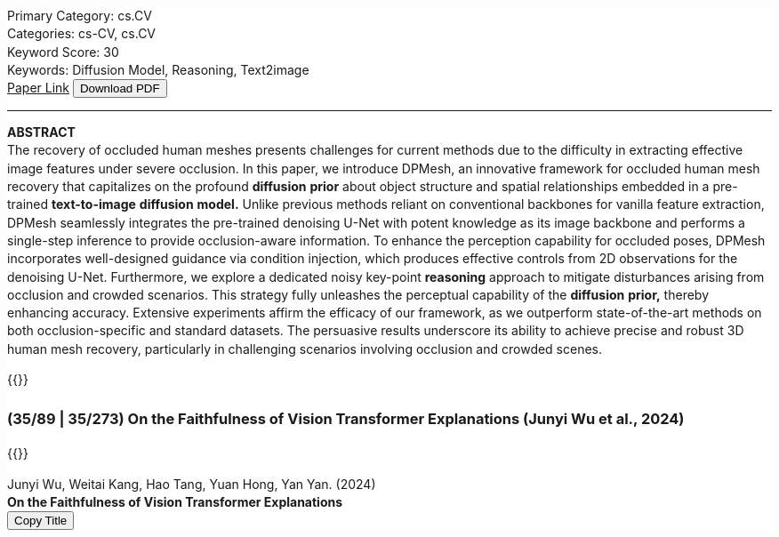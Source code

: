 Primary Category: cs.CV  
Categories: cs-CV, cs.CV  
Keyword Score: 30  
Keywords: Diffusion Model, Reasoning, Text2image  
<a type="button" class="btn btn-outline-primary" href="http://arxiv.org/abs/2404.01424v1" target="_blank" >Paper Link</a>
<button type="button" class="btn btn-outline-primary download-pdf" url="https://arxiv.org/pdf/2404.01424v1.pdf" filename="2404.01424v1.pdf">Download PDF</button>

---


**ABSTRACT**  
The recovery of occluded human meshes presents challenges for current methods due to the difficulty in extracting effective image features under severe occlusion. In this paper, we introduce DPMesh, an innovative framework for occluded human mesh recovery that capitalizes on the profound <b>diffusion</b> <b>prior</b> about object structure and spatial relationships embedded in a pre-trained <b>text-to-image</b> <b>diffusion</b> <b>model.</b> Unlike previous methods reliant on conventional backbones for vanilla feature extraction, DPMesh seamlessly integrates the pre-trained denoising U-Net with potent knowledge as its image backbone and performs a single-step inference to provide occlusion-aware information. To enhance the perception capability for occluded poses, DPMesh incorporates well-designed guidance via condition injection, which produces effective controls from 2D observations for the denoising U-Net. Furthermore, we explore a dedicated noisy key-point <b>reasoning</b> approach to mitigate disturbances arising from occlusion and crowded scenarios. This strategy fully unleashes the perceptual capability of the <b>diffusion</b> <b>prior,</b> thereby enhancing accuracy. Extensive experiments affirm the efficacy of our framework, as we outperform state-of-the-art methods on both occlusion-specific and standard datasets. The persuasive results underscore its ability to achieve precise and robust 3D human mesh recovery, particularly in challenging scenarios involving occlusion and crowded scenes.

{{</citation>}}


### (35/89 | 35/273) On the Faithfulness of Vision Transformer Explanations (Junyi Wu et al., 2024)

{{<citation>}}

Junyi Wu, Weitai Kang, Hao Tang, Yuan Hong, Yan Yan. (2024)  
**On the Faithfulness of Vision Transformer Explanations**
<br/>
<button class="copy-to-clipboard" title="On the Faithfulness of Vision Transformer Explanations" index=35>
  <span class="copy-to-clipboard-item">Copy Title<span>
</button>
<div class="toast toast-copied toast-index-35 align-items-center text-bg-secondary border-0 position-absolute top-0 end-0" role="alert" aria-live="assertive" aria-atomic="true">
